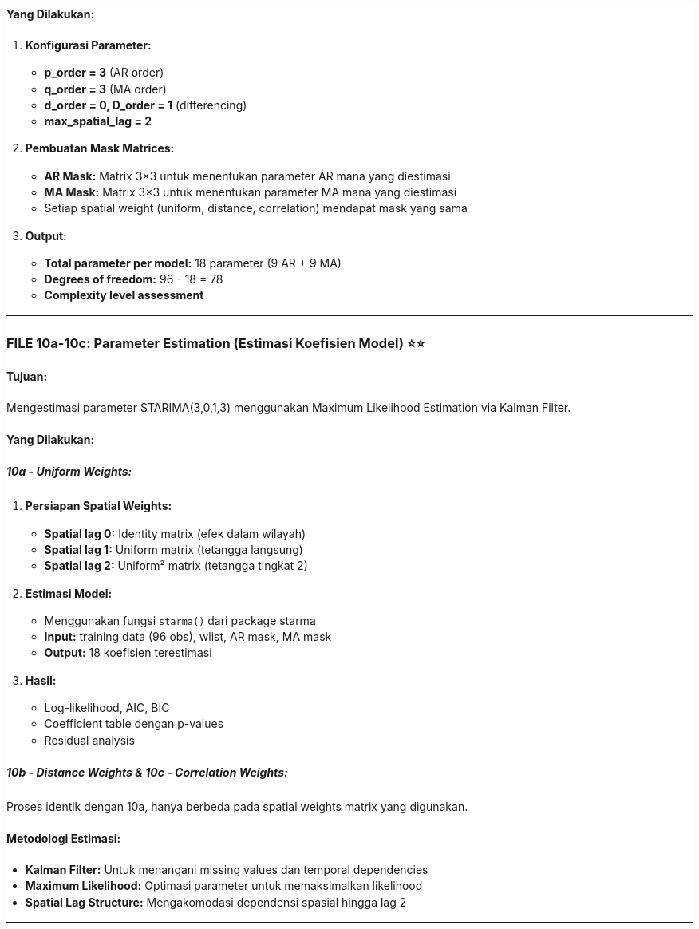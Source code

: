 #### **Yang Dilakukan:**
1. **Konfigurasi Parameter:**
   - **p_order = 3** (AR order)
   - **q_order = 3** (MA order) 
   - **d_order = 0, D_order = 1** (differencing)
   - **max_spatial_lag = 2**

2. **Pembuatan Mask Matrices:**
   - **AR Mask:** Matrix 3×3 untuk menentukan parameter AR mana yang diestimasi
   - **MA Mask:** Matrix 3×3 untuk menentukan parameter MA mana yang diestimasi
   - Setiap spatial weight (uniform, distance, correlation) mendapat mask yang sama

3. **Output:**
   - **Total parameter per model:** 18 parameter (9 AR + 9 MA)
   - **Degrees of freedom:** 96 - 18 = 78
   - **Complexity level assessment**

---

### **FILE 10a-10c: Parameter Estimation (Estimasi Koefisien Model)** ⭐⭐

#### **Tujuan:**
Mengestimasi parameter STARIMA(3,0,1,3) menggunakan Maximum Likelihood Estimation via Kalman Filter.

#### **Yang Dilakukan:**

##### **10a - Uniform Weights:**
1. **Persiapan Spatial Weights:**
   - **Spatial lag 0:** Identity matrix (efek dalam wilayah)
   - **Spatial lag 1:** Uniform matrix (tetangga langsung)
   - **Spatial lag 2:** Uniform² matrix (tetangga tingkat 2)

2. **Estimasi Model:**
   - Menggunakan fungsi `starma()` dari package starma
   - **Input:** training data (96 obs), wlist, AR mask, MA mask
   - **Output:** 18 koefisien terestimasi

3. **Hasil:**
   - Log-likelihood, AIC, BIC
   - Coefficient table dengan p-values
   - Residual analysis

##### **10b - Distance Weights & 10c - Correlation Weights:**
Proses identik dengan 10a, hanya berbeda pada spatial weights matrix yang digunakan.

#### **Metodologi Estimasi:**
- **Kalman Filter:** Untuk menangani missing values dan temporal dependencies
- **Maximum Likelihood:** Optimasi parameter untuk memaksimalkan likelihood
- **Spatial Lag Structure:** Mengakomodasi dependensi spasial hingga lag 2

---